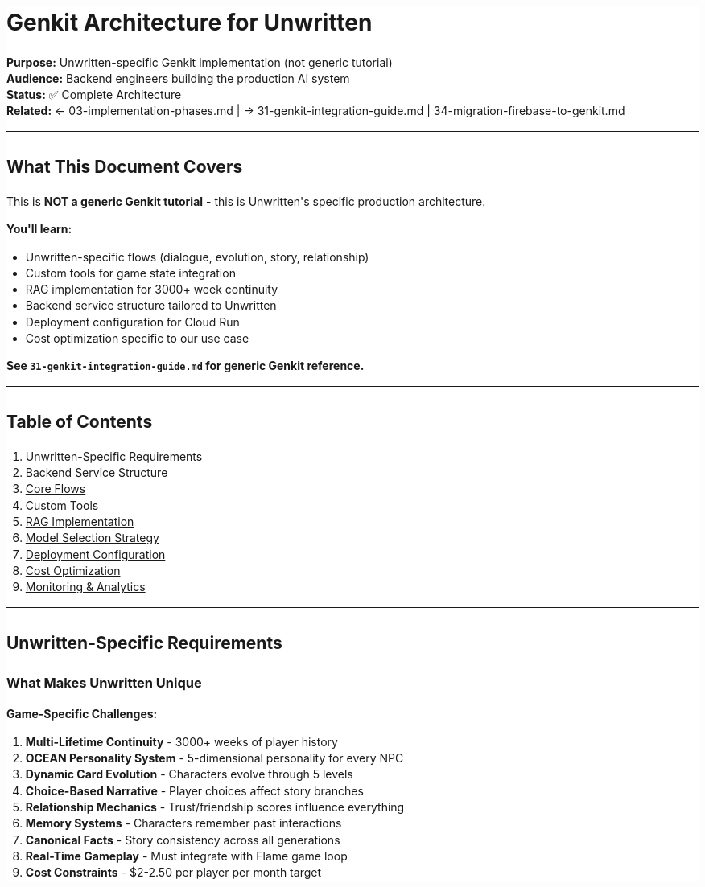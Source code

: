 # Genkit Architecture for Unwritten

**Purpose:** Unwritten-specific Genkit implementation (not generic tutorial)  
**Audience:** Backend engineers building the production AI system  
**Status:** ✅ Complete Architecture  
**Related:** ← 03-implementation-phases.md | → 31-genkit-integration-guide.md | 34-migration-firebase-to-genkit.md

---

## What This Document Covers

This is **NOT a generic Genkit tutorial** - this is Unwritten's specific production architecture.

**You'll learn:**
- Unwritten-specific flows (dialogue, evolution, story, relationship)
- Custom tools for game state integration
- RAG implementation for 3000+ week continuity
- Backend service structure tailored to Unwritten
- Deployment configuration for Cloud Run
- Cost optimization specific to our use case

**See `31-genkit-integration-guide.md` for generic Genkit reference.**

---

## Table of Contents

1. [Unwritten-Specific Requirements](#unwritten-specific-requirements)
2. [Backend Service Structure](#backend-service-structure)
3. [Core Flows](#core-flows)
4. [Custom Tools](#custom-tools)
5. [RAG Implementation](#rag-implementation)
6. [Model Selection Strategy](#model-selection-strategy)
7. [Deployment Configuration](#deployment-configuration)
8. [Cost Optimization](#cost-optimization)
9. [Monitoring & Analytics](#monitoring--analytics)

---

## Unwritten-Specific Requirements

### What Makes Unwritten Unique

**Game-Specific Challenges:**
1. **Multi-Lifetime Continuity** - 3000+ weeks of player history
2. **OCEAN Personality System** - 5-dimensional personality for every NPC
3. **Dynamic Card Evolution** - Characters evolve through 5 levels
4. **Choice-Based Narrative** - Player choices affect story branches
5. **Relationship Mechanics** - Trust/friendship scores influence everything
6. **Memory Systems** - Characters remember past interactions
7. **Canonical Facts** - Story consistency across all generations
8. **Real-Time Gameplay** - Must integrate with Flame game loop
9. **Cost Constraints** - $2-2.50 per player per month target
